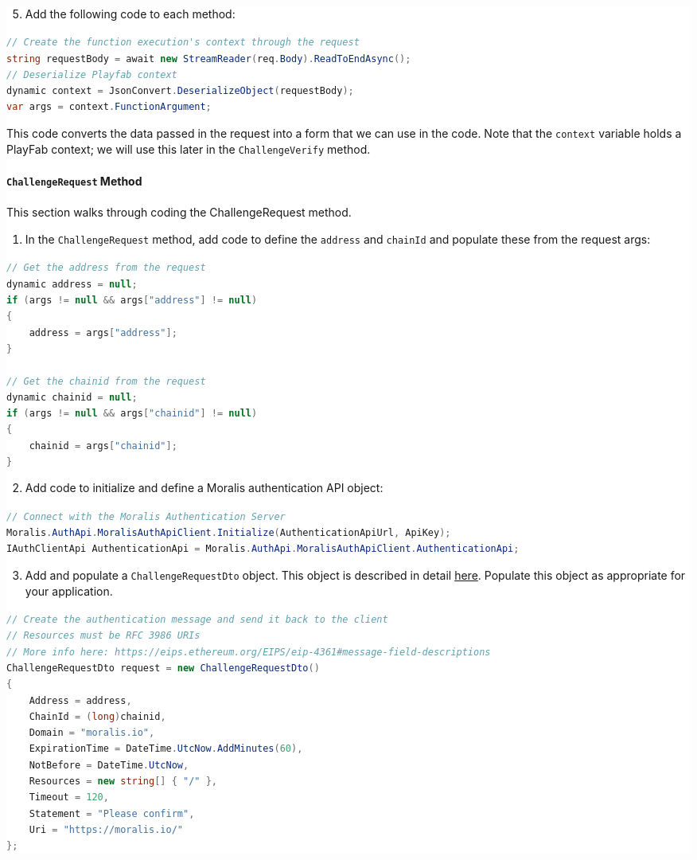 

5. Add the following code to each method:

```cs
// Create the function execution's context through the request
string requestBody = await new StreamReader(req.Body).ReadToEndAsync();
// Deserialize Playfab context
dynamic context = JsonConvert.DeserializeObject(requestBody);
var args = context.FunctionArgument;
```



This code converts the data passed in the request into a form that we can use in the code. Note that the `context` variable holds a PlayFab context; we will use this later in the `ChallengeVerify` method.

#### `ChallengeRequest` Method

 This section walks through coding the ChallengeRequest method.

1. In the `ChallengeRequest` method, add code to define the `address` and `chainId` and populate these from the request args:

```cs
// Get the address from the request
dynamic address = null;
if (args != null && args["address"] != null)
{
    address = args["address"];
}

// Get the chainid from the request
dynamic chainid = null;
if (args != null && args["chainid"] != null)
{
    chainid = args["chainid"];
}
```



2. Add code to initialize and define a Moralis authentication API object:

```cs
// Connect with the Moralis Authentication Server
Moralis.AuthApi.MoralisAuthApiClient.Initialize(AuthenticationApiUrl, ApiKey);
IAuthClientApi AuthenticationApi = Moralis.AuthApi.MoralisAuthApiClient.AuthenticationApi;
```



3. Add and populate a `ChallengeRequestDto` object. This object is described in detail [here](/authentication-api/reference/overview#how-it-works). Populate this object as appropriate for your application.

```cs
// Create the authentication message and send it back to the client
// Resources must be RFC 3986 URIs
// More info here: https://eips.ethereum.org/EIPS/eip-4361#message-field-descriptions
ChallengeRequestDto request = new ChallengeRequestDto()
{
    Address = address,
    ChainId = (long)chainid,
    Domain = "moralis.io",
    ExpirationTime = DateTime.UtcNow.AddMinutes(60),
    NotBefore = DateTime.UtcNow,
    Resources = new string[] { "/" },
    Timeout = 120,
    Statement = "Please confirm",
    Uri = "https://moralis.io/"
};
```